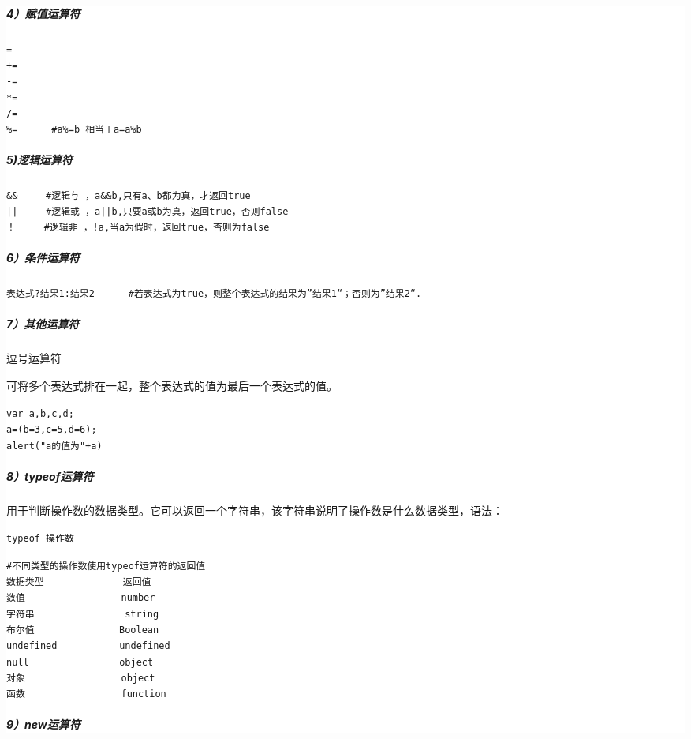 ##### 4）赋值运算符

```
=
+=
-=
*=
/=
%=      #a%=b 相当于a=a%b
```

##### 5)逻辑运算符

```
&&     #逻辑与 ，a&&b,只有a、b都为真，才返回true
||     #逻辑或 ，a||b,只要a或b为真，返回true，否则false
！     #逻辑非 ，!a,当a为假时，返回true，否则为false
```

##### 6）条件运算符

```
表达式?结果1:结果2      #若表达式为true，则整个表达式的结果为”结果1“；否则为”结果2“.
```

##### 7）其他运算符

逗号运算符

可将多个表达式排在一起，整个表达式的值为最后一个表达式的值。

```
var a,b,c,d;
a=(b=3,c=5,d=6);
alert("a的值为"+a)
```

##### 8）typeof运算符

用于判断操作数的数据类型。它可以返回一个字符串，该字符串说明了操作数是什么数据类型，语法：

```
typeof 操作数
```

```
#不同类型的操作数使用typeof运算符的返回值
数据类型              返回值
数值                 number
字符串                string
布尔值               Boolean
undefined           undefined
null                object
对象                 object
函数                 function
```

##### 9）new运算符
